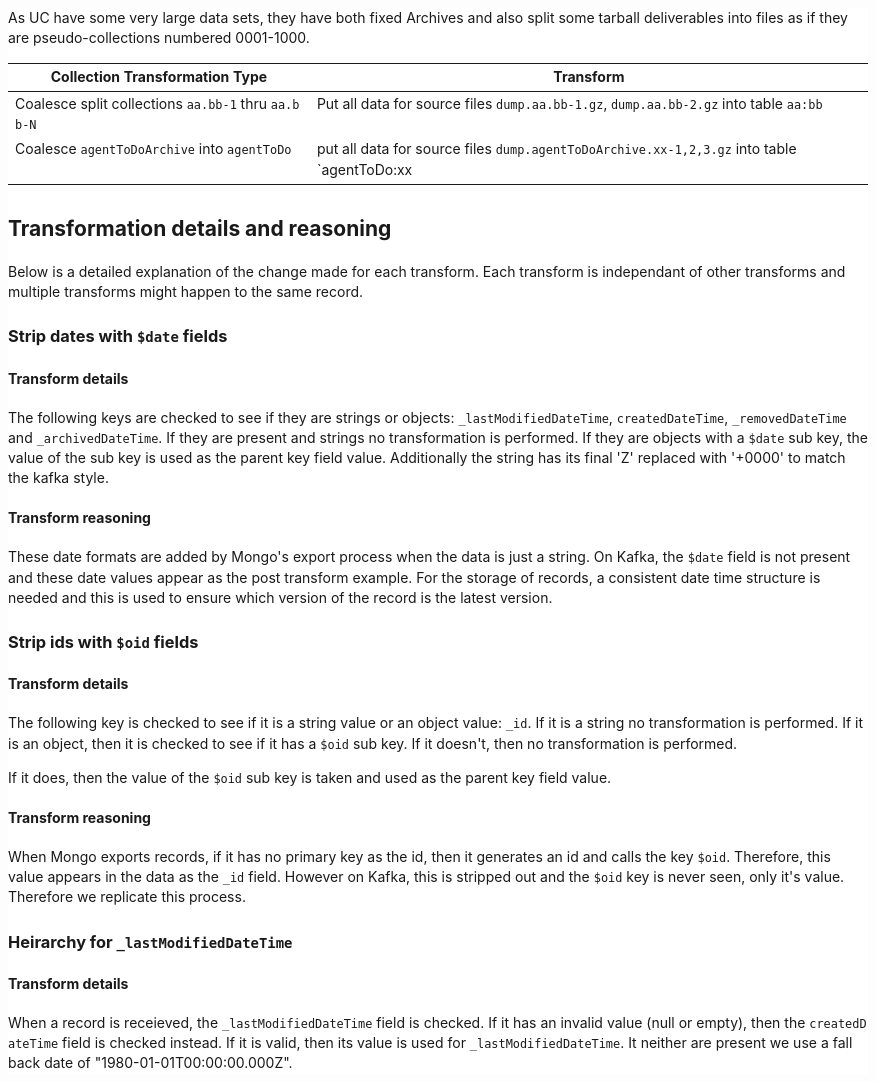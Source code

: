 As UC have some very large data sets, they have both fixed Archives and also split some tarball deliverables into files as if they are pseudo-collections numbered 0001-1000. 

| Collection Transformation Type | Transform |
| ------------------- | ---------------------- |
| Coalesce split collections `aa.bb-1` thru `aa.bb-N` | Put all data for source files `dump.aa.bb-1.gz`, `dump.aa.bb-2.gz` into table `aa:bb` |
| Coalesce `agentToDoArchive` into `agentToDo` | put all data for source files `dump.agentToDoArchive.xx-1,2,3.gz` into table `agentToDo:xx |


## Transformation details and reasoning

Below is a detailed explanation of the change made for each transform. Each transform is independant of other transforms and multiple transforms might happen to the same record.

### Strip dates with `$date` fields

#### Transform details

The following keys are checked to see if they are strings or objects: `_lastModifiedDateTime`, `createdDateTime`, `_removedDateTime` and `_archivedDateTime`. If they are present and strings no transformation is performed. If they are objects with a `$date` sub key, the value of the sub key is used as the parent key field value.
Additionally the string has its final 'Z' replaced with '+0000' to match the kafka style.

#### Transform reasoning

These date formats are added by Mongo's export process when the data is just a string. On Kafka, the `$date` field is not present and these date values appear as the post transform example. For the storage of records, a consistent date time structure is needed and this is used to ensure which version of the record is the latest version.

### Strip ids with `$oid` fields

#### Transform details

The following key is checked to see if it is a string value or an object value: `_id`. If it is a string no transformation is performed. If it is an object, then it is checked to see if it has a `$oid` sub key. If it doesn't, then no transformation is performed.

If it does, then the value of the `$oid` sub key is taken and used as the parent key field value.

#### Transform reasoning

When Mongo exports records, if it has no primary key as the id, then it generates an id and calls the key `$oid`. Therefore, this value appears in the data as the `_id` field. However on Kafka, this is stripped out and the `$oid` key is never seen, only it's value. Therefore we replicate this process.

### Heirarchy for `_lastModifiedDateTime`

#### Transform details

When a record is receieved, the `_lastModifiedDateTime` field is checked. If it has an invalid value (null or empty), then the `createdDateTime` field is checked instead. If it is valid, then its value is used for `_lastModifiedDateTime`. It neither are present we use a fall back date of "1980-01-01T00:00:00.000Z".
